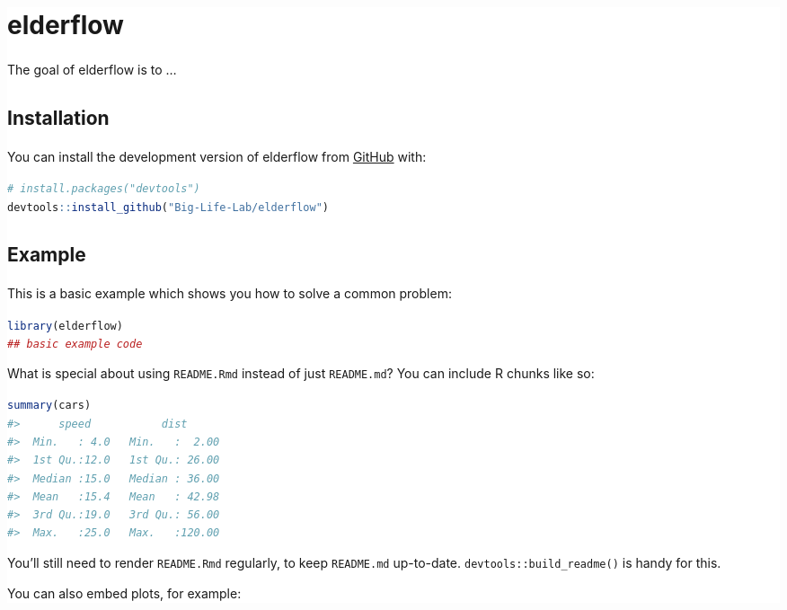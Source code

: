 


# elderflow




The goal of elderflow is to …

## Installation

You can install the development version of elderflow from
[GitHub](https://github.com/) with:

``` r
# install.packages("devtools")
devtools::install_github("Big-Life-Lab/elderflow")
```

## Example

This is a basic example which shows you how to solve a common problem:

``` r
library(elderflow)
## basic example code
```

What is special about using `README.Rmd` instead of just `README.md`?
You can include R chunks like so:

``` r
summary(cars)
#>      speed           dist       
#>  Min.   : 4.0   Min.   :  2.00  
#>  1st Qu.:12.0   1st Qu.: 26.00  
#>  Median :15.0   Median : 36.00  
#>  Mean   :15.4   Mean   : 42.98  
#>  3rd Qu.:19.0   3rd Qu.: 56.00  
#>  Max.   :25.0   Max.   :120.00
```

You’ll still need to render `README.Rmd` regularly, to keep `README.md`
up-to-date. `devtools::build_readme()` is handy for this.

You can also embed plots, for example:
